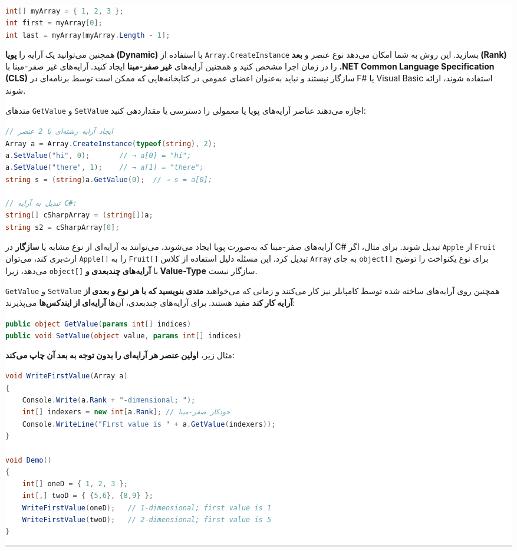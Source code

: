 ```csharp
int[] myArray = { 1, 2, 3 };
int first = myArray[0];
int last = myArray[myArray.Length - 1];
```

همچنین می‌توانید یک آرایه را **پویا (Dynamic)** با استفاده از `Array.CreateInstance` بسازید. این روش به شما امکان می‌دهد نوع عنصر و **بعد (Rank)** را در زمان اجرا مشخص کنید و همچنین آرایه‌های **غیر صفر-مبنا** ایجاد کنید. آرایه‌های غیر صفر-مبنا با **.NET Common Language Specification (CLS)** سازگار نیستند و نباید به‌عنوان اعضای عمومی در کتابخانه‌هایی که ممکن است توسط برنامه‌ای در F# یا Visual Basic استفاده شوند، ارائه شوند.

متدهای `GetValue` و `SetValue` اجازه می‌دهند عناصر آرایه‌های پویا یا معمولی را دسترسی یا مقداردهی کنید:

```csharp
// ایجاد آرایه رشته‌ای با 2 عنصر
Array a = Array.CreateInstance(typeof(string), 2);
a.SetValue("hi", 0);       // → a[0] = "hi";
a.SetValue("there", 1);    // → a[1] = "there";
string s = (string)a.GetValue(0);  // → s = a[0];

// تبدیل به آرایه C#:
string[] cSharpArray = (string[])a;
string s2 = cSharpArray[0];
```

آرایه‌های صفر-مبنا که به‌صورت پویا ایجاد می‌شوند، می‌توانند به آرایه‌ای از نوع مشابه یا **سازگار** در C# تبدیل شوند. برای مثال، اگر `Apple` از `Fruit` ارث‌بری کند، می‌توان `Apple[]` را به `Fruit[]` تبدیل کرد. این مسئله دلیل استفاده از کلاس `Array` به جای `object[]` برای نوع یکنواخت را توضیح می‌دهد، زیرا `object[]` با **آرایه‌های چندبعدی و Value-Type** سازگار نیست.

`GetValue` و `SetValue` همچنین روی آرایه‌های ساخته شده توسط کامپایلر نیز کار می‌کنند و زمانی که می‌خواهید **متدی بنویسید که با هر نوع و بعدی از آرایه کار کند** مفید هستند. برای آرایه‌های چندبعدی، آن‌ها **آرایه‌ای از ایندکس‌ها** می‌پذیرند:

```csharp
public object GetValue(params int[] indices)
public void SetValue(object value, params int[] indices)
```

مثال زیر، **اولین عنصر هر آرایه‌ای را بدون توجه به بعد آن چاپ می‌کند**:

```csharp
void WriteFirstValue(Array a)
{
    Console.Write(a.Rank + "-dimensional; ");
    int[] indexers = new int[a.Rank]; // خودکار صفر-مبنا
    Console.WriteLine("First value is " + a.GetValue(indexers));
}

void Demo()
{
    int[] oneD = { 1, 2, 3 };
    int[,] twoD = { {5,6}, {8,9} };
    WriteFirstValue(oneD);   // 1-dimensional; first value is 1
    WriteFirstValue(twoD);   // 2-dimensional; first value is 5
}
```

---